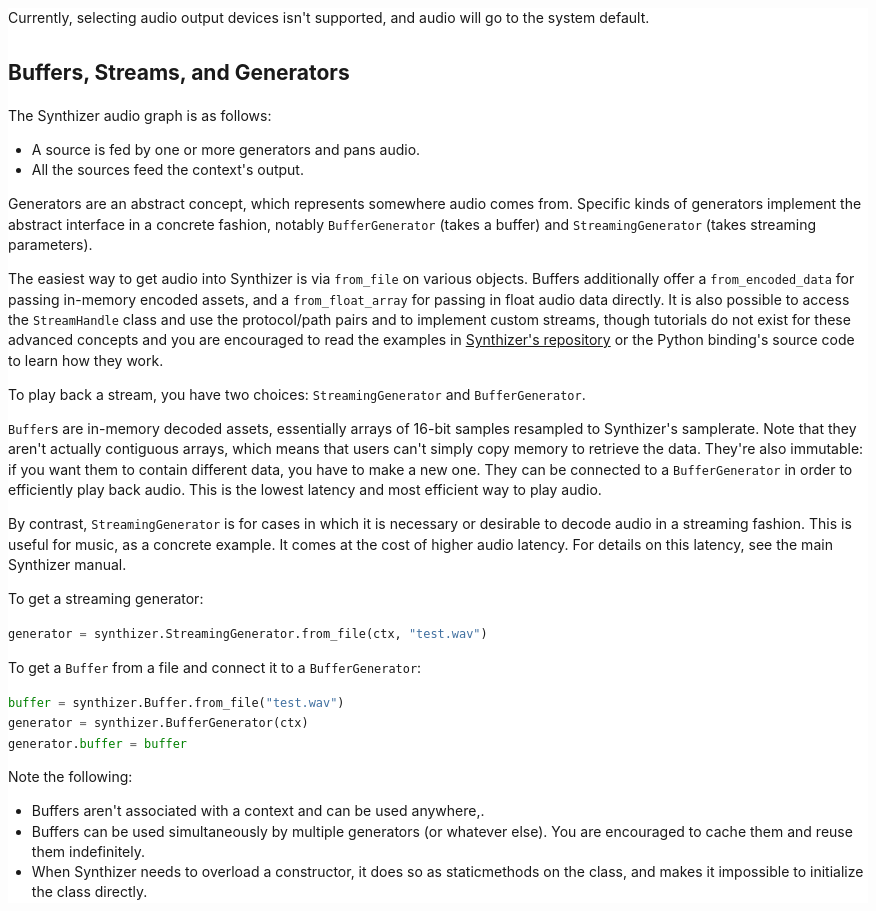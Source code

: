 Currently, selecting audio output devices isn't supported, and audio will go to
the system default.

## Buffers, Streams, and Generators

The Synthizer audio graph is as follows:

- A source is fed by one or more generators and pans audio.
- All the sources feed the context's output.

Generators are an abstract concept, which represents somewhere audio comes from.
Specific kinds of generators implement the abstract interface in a concrete
fashion, notably `BufferGenerator` (takes a buffer) and `StreamingGenerator`
(takes streaming parameters).

The easiest way to get audio into Synthizer is via `from_file` on various
objects.  Buffers additionally offer a `from_encoded_data` for passing in-memory
encoded assets, and a `from_float_array` for passing in float audio data
directly.  It is also possible to access the `StreamHandle` class and use the
protocol/path pairs and to implement custom streams, though tutorials do not
exist for these advanced concepts and you are encouraged to read the examples in
[Synthizer's repository](https://github.com/synthizer/synthizer) or the Python
binding's source code to learn how they work.

To play back a stream, you have two choices: `StreamingGenerator` and
`BufferGenerator`.

`Buffer`s are in-memory decoded assets, essentially arrays of 16-bit samples
resampled to Synthizer's samplerate. Note that they aren't actually contiguous
arrays, which means that users can't simply copy memory to retrieve the data.
They're also immutable: if you want them to contain different data, you have to
make a new one.  They can be connected to a `BufferGenerator` in order to
efficiently play back audio.  This is the lowest latency and most efficient way
to play audio.

By contrast, `StreamingGenerator` is for cases in which it is necessary or
desirable to decode audio in a streaming fashion.  This is useful for music, as
a concrete example.  It comes at the cost of higher audio latency.  For details
on this latency, see the main Synthizer manual.

To get a streaming generator:

```python
generator = synthizer.StreamingGenerator.from_file(ctx, "test.wav")
```

To get a `Buffer` from a file and connect it to a `BufferGenerator`:

```python
buffer = synthizer.Buffer.from_file("test.wav")
generator = synthizer.BufferGenerator(ctx)
generator.buffer = buffer
```

Note the following:

- Buffers aren't associated with a context and can be used anywhere,.
- Buffers can be used simultaneously by multiple generators (or whatever else).
  You are encouraged to cache them and reuse them indefinitely.
- When Synthizer needs to overload a constructor, it does so as staticmethods on
  the class, and makes it impossible to initialize the class directly.
